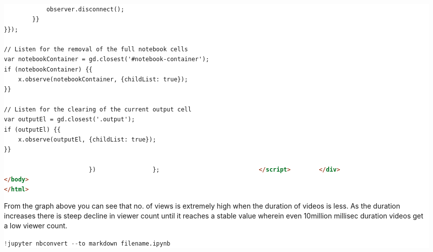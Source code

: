 ```html
            observer.disconnect();
        }}
}});

// Listen for the removal of the full notebook cells
var notebookContainer = gd.closest('#notebook-container');
if (notebookContainer) {{
    x.observe(notebookContainer, {childList: true});
}}

// Listen for the clearing of the current output cell
var outputEl = gd.closest('.output');
if (outputEl) {{
    x.observe(outputEl, {childList: true});
}}

                        })                };                            </script>        </div>
</body>
</html>
```

From the graph above you can see that no. of views is extremely high when the duration of videos is less. As the duration increases there is steep decline in viewer count until it reaches a stable value wherein even 10million millisec duration videos get a low viewer count.


```python
!jupyter nbconvert --to markdown filename.ipynb
```

